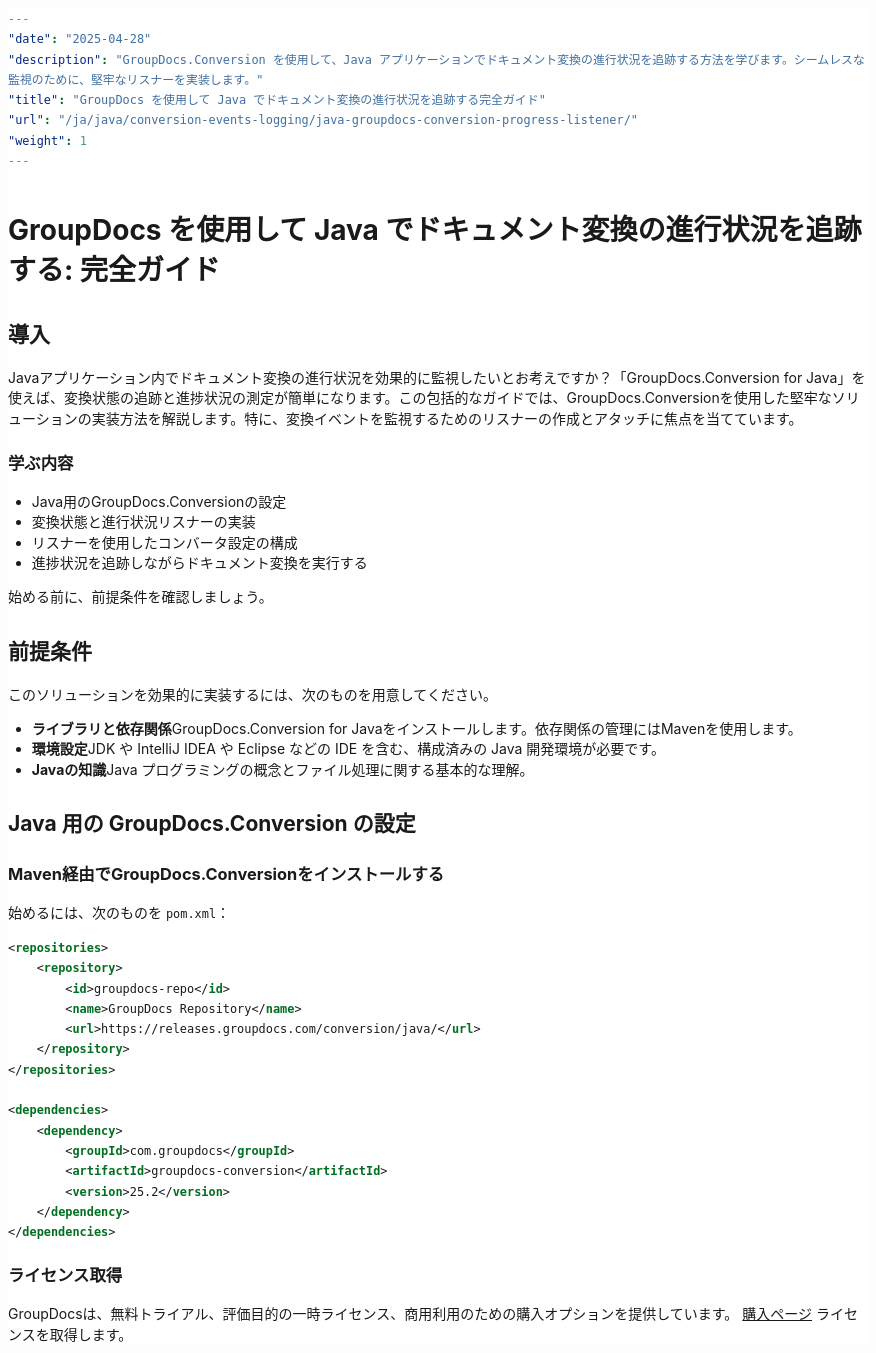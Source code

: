 ```yaml
---
"date": "2025-04-28"
"description": "GroupDocs.Conversion を使用して、Java アプリケーションでドキュメント変換の進行状況を追跡する方法を学びます。シームレスな監視のために、堅牢なリスナーを実装します。"
"title": "GroupDocs を使用して Java でドキュメント変換の進行状況を追跡する完全ガイド"
"url": "/ja/java/conversion-events-logging/java-groupdocs-conversion-progress-listener/"
"weight": 1
---
```


# GroupDocs を使用して Java でドキュメント変換の進行状況を追跡する: 完全ガイド

## 導入
Javaアプリケーション内でドキュメント変換の進行状況を効果的に監視したいとお考えですか？「GroupDocs.Conversion for Java」を使えば、変換状態の追跡と進捗状況の測定が簡単になります。この包括的なガイドでは、GroupDocs.Conversionを使用した堅牢なソリューションの実装方法を解説します。特に、変換イベントを監視するためのリスナーの作成とアタッチに焦点を当てています。

### 学ぶ内容
- Java用のGroupDocs.Conversionの設定
- 変換状態と進行状況リスナーの実装
- リスナーを使用したコンバータ設定の構成
- 進捗状況を追跡しながらドキュメント変換を実行する

始める前に、前提条件を確認しましょう。

## 前提条件
このソリューションを効果的に実装するには、次のものを用意してください。

- **ライブラリと依存関係**GroupDocs.Conversion for Javaをインストールします。依存関係の管理にはMavenを使用します。
- **環境設定**JDK や IntelliJ IDEA や Eclipse などの IDE を含む、構成済みの Java 開発環境が必要です。
- **Javaの知識**Java プログラミングの概念とファイル処理に関する基本的な理解。

## Java 用の GroupDocs.Conversion の設定
### Maven経由でGroupDocs.Conversionをインストールする
始めるには、次のものを `pom.xml`：
```xml
<repositories>
    <repository>
        <id>groupdocs-repo</id>
        <name>GroupDocs Repository</name>
        <url>https://releases.groupdocs.com/conversion/java/</url>
    </repository>
</repositories>

<dependencies>
    <dependency>
        <groupId>com.groupdocs</groupId>
        <artifactId>groupdocs-conversion</artifactId>
        <version>25.2</version>
    </dependency>
</dependencies>
```
### ライセンス取得
GroupDocsは、無料トライアル、評価目的の一時ライセンス、商用利用のための購入オプションを提供しています。 [購入ページ](https://purchase.groupdocs.com/buy) ライセンスを取得します。
